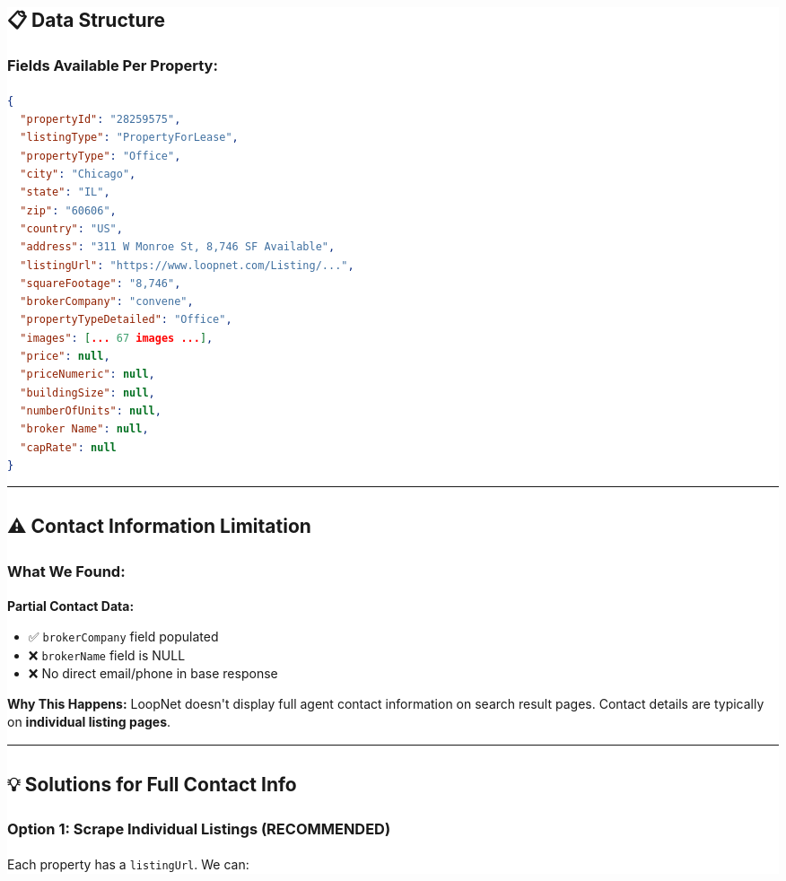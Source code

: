 
## 📋 Data Structure

### Fields Available Per Property:

```json
{
  "propertyId": "28259575",
  "listingType": "PropertyForLease",
  "propertyType": "Office",
  "city": "Chicago",
  "state": "IL",
  "zip": "60606",
  "country": "US",
  "address": "311 W Monroe St, 8,746 SF Available",
  "listingUrl": "https://www.loopnet.com/Listing/...",
  "squareFootage": "8,746",
  "brokerCompany": "convene",
  "propertyTypeDetailed": "Office",
  "images": [... 67 images ...],
  "price": null,
  "priceNumeric": null,
  "buildingSize": null,
  "numberOfUnits": null,
  "broker Name": null,
  "capRate": null
}
```

---

## ⚠️ Contact Information Limitation

### What We Found:

**Partial Contact Data:**
- ✅ `brokerCompany` field populated
- ❌ `brokerName` field is NULL
- ❌ No direct email/phone in base response

**Why This Happens:**
LoopNet doesn't display full agent contact information on search result pages.  Contact details are typically on **individual listing pages**.

---

## 💡 Solutions for Full Contact Info

### Option 1: Scrape Individual Listings (RECOMMENDED)

Each property has a `listingUrl`. We can:
